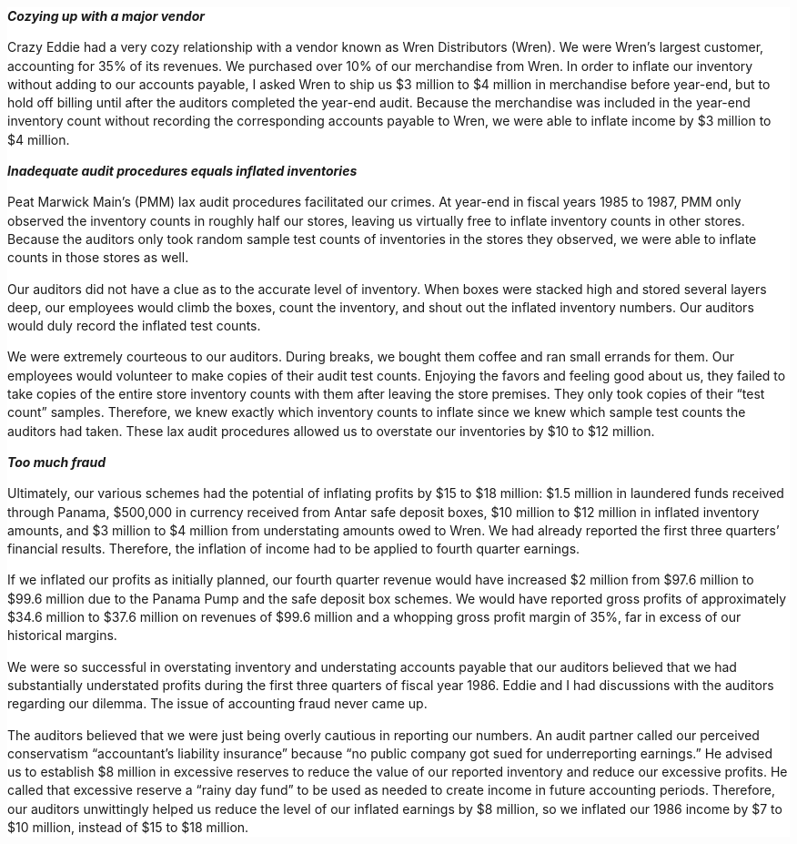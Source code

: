 ***Cozying up with a major vendor***

Crazy Eddie had a very cozy relationship with a vendor known as Wren Distributors (Wren). We were Wren’s largest customer, accounting for 35% of its revenues. We purchased over 10% of our merchandise from Wren. In order to inflate our inventory without adding to our accounts payable, I asked Wren to ship us $3 million to $4 million in merchandise before year-end, but to hold off billing until after the auditors completed the year-end audit. Because the merchandise was included in the year-end inventory count without recording the corresponding accounts payable to Wren, we were able to inflate income by $3 million to $4 million.

***Inadequate audit procedures equals inflated inventories***

Peat Marwick Main’s (PMM) lax audit procedures facilitated our crimes. At year-end in fiscal years 1985 to 1987, PMM only observed the inventory counts in roughly half our stores, leaving us virtually free to inflate inventory counts in other stores. Because the auditors only took random sample test counts of inventories in the stores they observed, we were able to inflate counts in those stores as well.

Our auditors did not have a clue as to the accurate level of inventory. When boxes were stacked high and stored several layers deep, our employees would climb the boxes, count the inventory, and shout out the inflated inventory numbers. Our auditors would duly record the inflated test counts.

We were extremely courteous to our auditors. During breaks, we bought them coffee and ran small errands for them. Our employees would volunteer to make copies of their audit test counts. Enjoying the favors and feeling good about us, they failed to take copies of the entire store inventory counts with them after leaving the store premises. They only took copies of their “test count” samples. Therefore, we knew exactly which inventory counts to inflate since we knew which sample test counts the auditors had taken. These lax audit procedures allowed us to overstate our inventories by $10 to $12 million.

***Too much fraud***

Ultimately, our various schemes had the potential of inflating profits by $15 to $18 million: $1.5 million in laundered funds received through Panama, $500,000 in currency received from Antar safe deposit boxes, $10 million to $12 million in inflated inventory amounts, and $3 million to $4 million from understating amounts owed to Wren. We had already reported the first three quarters’ financial results. Therefore, the inflation of income had to be applied to fourth quarter earnings.

If we inflated our profits as initially planned, our fourth quarter revenue would have increased $2 million from $97.6 million to $99.6 million due to the Panama Pump and the safe deposit box schemes. We would have reported gross profits of approximately $34.6 million to $37.6 million on revenues of $99.6 million and a whopping gross profit margin of 35%, far in excess of our historical margins.

We were so successful in overstating inventory and understating accounts payable that our auditors believed that we had substantially understated profits during the first three quarters of fiscal year 1986. Eddie and I had discussions with the auditors regarding our dilemma. The issue of accounting fraud never came up.

The auditors believed that we were just being overly cautious in reporting our numbers. An audit partner called our perceived conservatism “accountant’s liability insurance” because “no public company got sued for underreporting earnings.” He advised us to establish $8 million in excessive reserves to reduce the value of our reported inventory and reduce our excessive profits. He called that excessive reserve a “rainy day fund” to be used as needed to create income in future accounting periods. Therefore, our auditors unwittingly helped us reduce the level of our inflated earnings by $8 million, so we inflated our 1986 income by $7 to $10 million, instead of $15 to $18 million.
